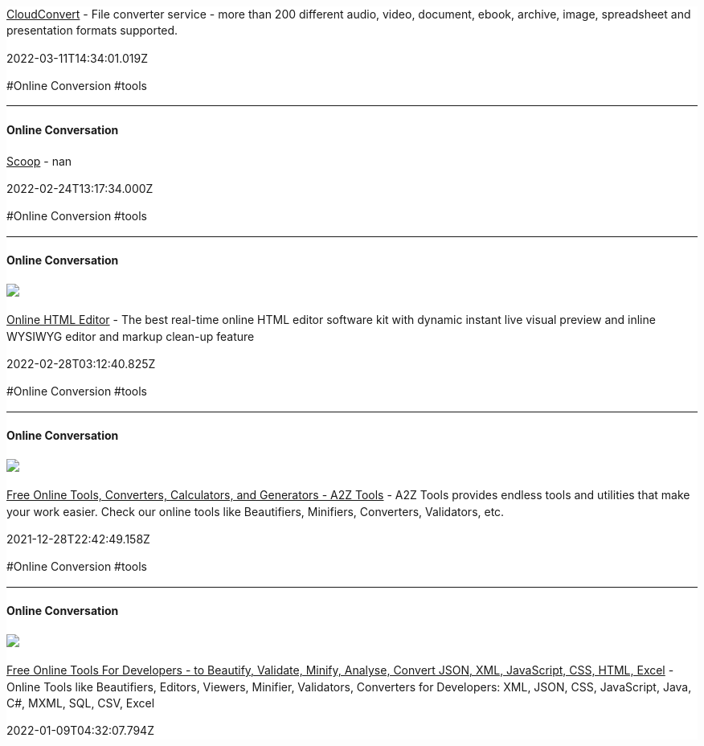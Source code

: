 [CloudConvert](https://cloudconvert.com) - File converter service - more than 200 different audio, video, document, ebook, archive, image, spreadsheet and presentation formats supported.

2022-03-11T14:34:01.019Z

#Online Conversion #tools

---

#### Online Conversation

[Scoop](https://word2cleanhtml.com) - nan

2022-02-24T13:17:34.000Z

#Online Conversion #tools

---

#### Online Conversation

![](https://html-online.com/editor/images/witch.jpg)

[Online HTML Editor](https://html-online.com/editor) - The best real-time online HTML editor software kit with dynamic instant live visual preview and inline WYSIWYG editor and markup clean-up feature

2022-02-28T03:12:40.825Z

#Online Conversion #tools

---

#### Online Conversation

![](https://a2z.tools/~/Image/ogimg.jpg)

[Free Online Tools, Converters, Calculators, and Generators - A2Z Tools](https://a2z.tools/?ref=producthunt) - A2Z Tools provides endless tools and utilities that make your work easier. Check our online tools like Beautifiers, Minifiers, Converters, Validators, etc.

2021-12-28T22:42:49.158Z

#Online Conversion #tools

---

#### Online Conversation

![](https://codebeautify.org/img/cb/logo.png)

[Free Online Tools For Developers - to Beautify, Validate, Minify, Analyse, Convert JSON, XML, JavaScript, CSS, HTML, Excel](https://codebeautify.org) - Online Tools like Beautifiers, Editors, Viewers, Minifier, Validators, Converters for Developers: XML, JSON, CSS, JavaScript, Java, C#, MXML, SQL, CSV, Excel

2022-01-09T04:32:07.794Z
